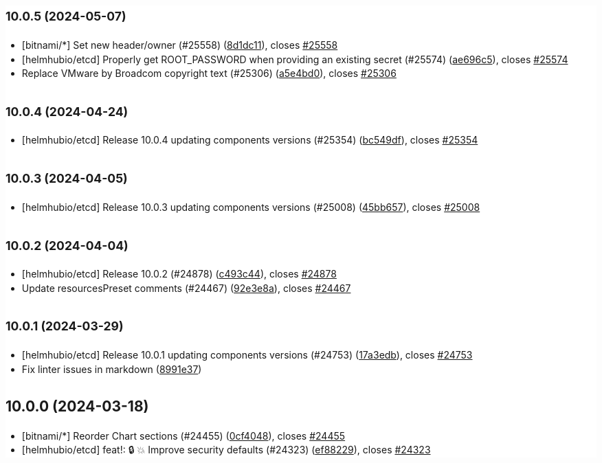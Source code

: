 ## <small>10.0.5 (2024-05-07)</small>

* [bitnami/*] Set new header/owner (#25558) ([8d1dc11](https://github.com/helmhub-io/charts/commit/8d1dc11f5fb30db6fba50c43d7af59d2f79deed3)), closes [#25558](https://github.com/helmhub-io/charts/issues/25558)
* [helmhubio/etcd] Properly get ROOT_PASSWORD when providing an existing secret (#25574) ([ae696c5](https://github.com/helmhub-io/charts/commit/ae696c5c2d2fffa3f7de2685776863ed052f5834)), closes [#25574](https://github.com/helmhub-io/charts/issues/25574)
* Replace VMware by Broadcom copyright text (#25306) ([a5e4bd0](https://github.com/helmhub-io/charts/commit/a5e4bd0e35e419203793976a78d9d0a13de92c76)), closes [#25306](https://github.com/helmhub-io/charts/issues/25306)

## <small>10.0.4 (2024-04-24)</small>

* [helmhubio/etcd] Release 10.0.4 updating components versions (#25354) ([bc549df](https://github.com/helmhub-io/charts/commit/bc549dfe2d9a16093f3acba5d5f875547a43cf3d)), closes [#25354](https://github.com/helmhub-io/charts/issues/25354)

## <small>10.0.3 (2024-04-05)</small>

* [helmhubio/etcd] Release 10.0.3 updating components versions (#25008) ([45bb657](https://github.com/helmhub-io/charts/commit/45bb657c2a5c0b69fc6709325f4dacf8b3ae0786)), closes [#25008](https://github.com/helmhub-io/charts/issues/25008)

## <small>10.0.2 (2024-04-04)</small>

* [helmhubio/etcd] Release 10.0.2 (#24878) ([c493c44](https://github.com/helmhub-io/charts/commit/c493c44826eaa343e9924d403f699f1da785f311)), closes [#24878](https://github.com/helmhub-io/charts/issues/24878)
* Update resourcesPreset comments (#24467) ([92e3e8a](https://github.com/helmhub-io/charts/commit/92e3e8a507326d2a20a8f10ab3e7746a2ec5c554)), closes [#24467](https://github.com/helmhub-io/charts/issues/24467)

## <small>10.0.1 (2024-03-29)</small>

* [helmhubio/etcd] Release 10.0.1 updating components versions (#24753) ([17a3edb](https://github.com/helmhub-io/charts/commit/17a3edb41c29c6578ab876f0f1412bdb96cd69e2)), closes [#24753](https://github.com/helmhub-io/charts/issues/24753)
* Fix linter issues in markdown ([8991e37](https://github.com/helmhub-io/charts/commit/8991e37e0378cc300da6f42f7c012fd2c5723271))

## 10.0.0 (2024-03-18)

* [bitnami/*] Reorder Chart sections (#24455) ([0cf4048](https://github.com/helmhub-io/charts/commit/0cf4048e8743f70a9753d460655bd030cbff6824)), closes [#24455](https://github.com/helmhub-io/charts/issues/24455)
* [helmhubio/etcd] feat!: :lock: :boom: Improve security defaults (#24323) ([ef88229](https://github.com/helmhub-io/charts/commit/ef88229c3046496b1160ab1618d883727baeff56)), closes [#24323](https://github.com/helmhub-io/charts/issues/24323)

